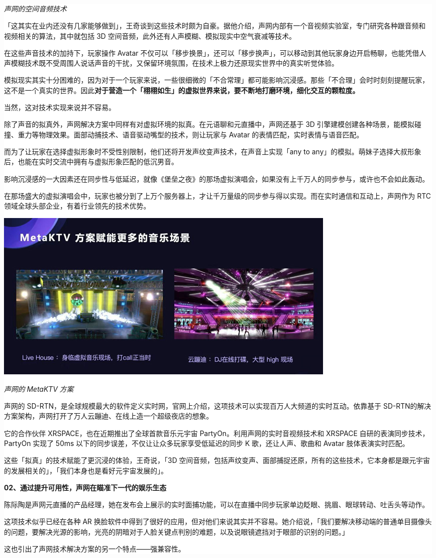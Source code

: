 *声网的空间音频技术*

「这其实在业内还没有几家能够做到」，王奇谈到这些技术时颇为自豪。据他介绍，声网内部有一个音视频实验室，专门研究各种跟音频和视频相关的算法，其中就包括 3D 空间音频，此外还有人声模糊、模拟现实中空气衰减等技术。

在这些声音技术的加持下，玩家操作 Avatar 不仅可以「移步换景」，还可以「移步换声」，可以移动到其他玩家身边开启畅聊，也能凭借人声模糊技术既不受周围人说话声音的干扰，又保留环境氛围，在技术上极力还原现实世界中的真实听觉体验。

模拟现实其实十分困难的，因为对于一个玩家来说，一些很细微的「不合常理」都可能影响沉浸感。那些「不合理」会时时刻刻提醒玩家，这不是一个真实的世界。因此**对于营造一个「栩栩如生」的虚拟世界来说，要不断地打磨环境，细化交互的颗粒度。**

当然，这对技术实现来说并不容易。

除了声音的拟真外，声网解决方案中同样有对虚拟环境的拟真。在元语聊和元直播中，声网还基于 3D 引擎建模创建各种场景，能模拟碰撞、重力等物理效果。面部动捕技术、语音驱动嘴型的技术，则让玩家与 Avatar 的表情匹配，实时表情与语音匹配。

而为了让玩家在选择虚拟形象时不受性别限制，他们还将开发声纹变声技术，在声音上实现「any to any」的模拟。萌妹子选择大叔形象后，也能在实时交流中拥有与虚拟形象匹配的低沉男音。

影响沉浸感的一大因素还在同步性与低延迟，就像《堡垒之夜》的那场虚拟演唱会，如果没有上千万人的同步参与，或许也不会如此轰动。

在那场盛大的虚拟演唱会中，玩家也被分到了上万个服务器上，才让千万量级的同步参与得以实现。而在实时通信和互动上，声网作为 RTC 领域全球头部企业，有着行业领先的技术优势。

![img](0705155012.jpg)

*声网的 MetaKTV 方案*

声网的 SD-RTN，是全球规模最大的软件定义实时网，官网上介绍，这项技术可以实现百万人大频道的实时互动。依靠基于 SD-RTN的解决方案架构，声网打开了万人云蹦迪、在线上造一个超级夜店的想象。

它的合作伙伴 XRSPACE，也在近期推出了全球首款音乐元宇宙 PartyOn。利用声网的实时音视频技术和 XRSPACE 自研的表演同步技术，PartyOn 实现了 50ms 以下的同步误差，不仅让让众多玩家享受低延迟的同步 K 歌，还让人声、歌曲和 Avatar 肢体表演实时匹配。

这些「拟真」的技术赋能了更沉浸的体验，王奇说，「3D 空间音频，包括声纹变声、面部捕捉还原，所有的这些技术，它本身都是跟元宇宙的发展相关的」，「我们本身也是看好元宇宙发展的」。



**02、通过提升可用性，声网在瞄准下一代的娱乐生态**

陈际陶是声网元直播的产品经理，她在发布会上展示的实时面捕功能，可以在直播中同步玩家单边眨眼、挑眉、眼球转动、吐舌头等动作。

这项技术似乎已经在各种 AR 换脸软件中得到了很好的应用，但对他们来说其实并不容易。她介绍说，「我们要解决移动端的普通单目摄像头的问题，要解决光源的影响，光亮的阴暗对于人脸关键点判别的难题，以及说眼镜遮挡对于眼部的识别的问题。」

这也引出了声网技术解决方案的另一个特点——强兼容性。
